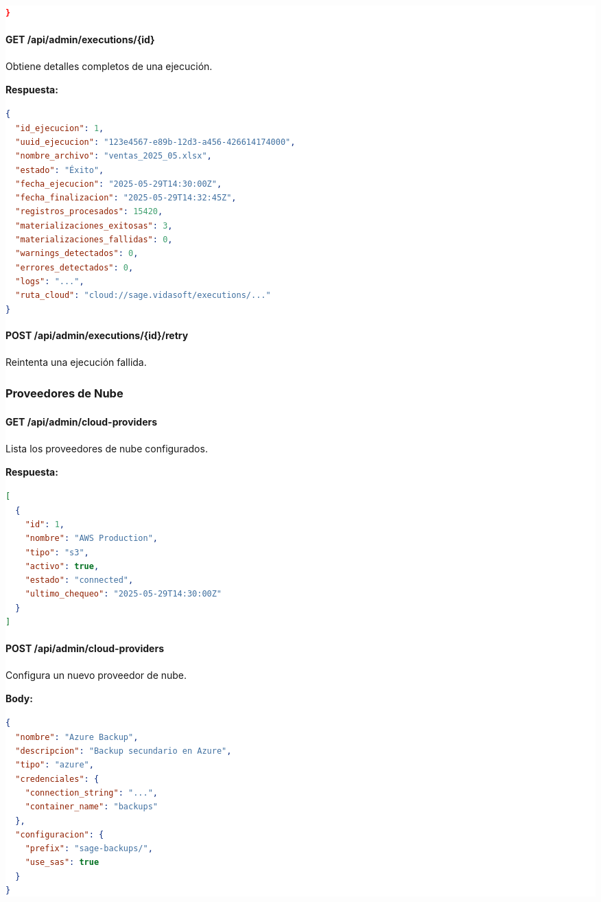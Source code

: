 ```json
}
```

#### GET /api/admin/executions/{id}
Obtiene detalles completos de una ejecución.

**Respuesta:**
```json
{
  "id_ejecucion": 1,
  "uuid_ejecucion": "123e4567-e89b-12d3-a456-426614174000",
  "nombre_archivo": "ventas_2025_05.xlsx",
  "estado": "Éxito",
  "fecha_ejecucion": "2025-05-29T14:30:00Z",
  "fecha_finalizacion": "2025-05-29T14:32:45Z",
  "registros_procesados": 15420,
  "materializaciones_exitosas": 3,
  "materializaciones_fallidas": 0,
  "warnings_detectados": 0,
  "errores_detectados": 0,
  "logs": "...",
  "ruta_cloud": "cloud://sage.vidasoft/executions/..."
}
```

#### POST /api/admin/executions/{id}/retry
Reintenta una ejecución fallida.

### Proveedores de Nube

#### GET /api/admin/cloud-providers
Lista los proveedores de nube configurados.

**Respuesta:**
```json
[
  {
    "id": 1,
    "nombre": "AWS Production",
    "tipo": "s3",
    "activo": true,
    "estado": "connected",
    "ultimo_chequeo": "2025-05-29T14:30:00Z"
  }
]
```

#### POST /api/admin/cloud-providers
Configura un nuevo proveedor de nube.

**Body:**
```json
{
  "nombre": "Azure Backup",
  "descripcion": "Backup secundario en Azure",
  "tipo": "azure",
  "credenciales": {
    "connection_string": "...",
    "container_name": "backups"
  },
  "configuracion": {
    "prefix": "sage-backups/",
    "use_sas": true
  }
}
```